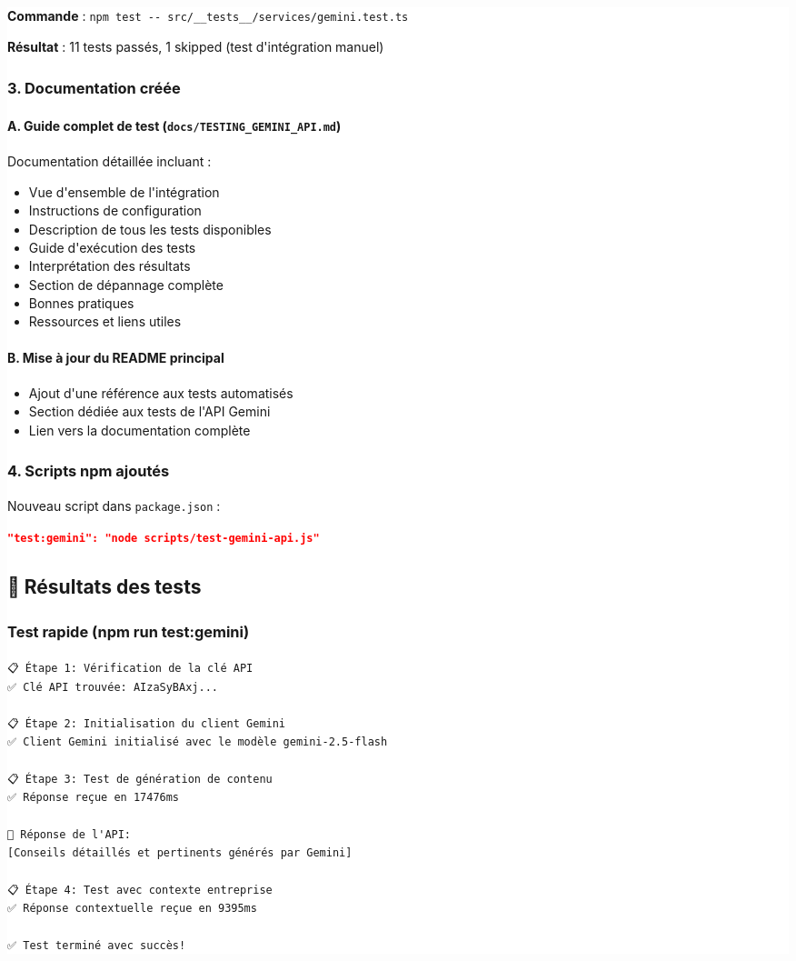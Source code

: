 **Commande** : `npm test -- src/__tests__/services/gemini.test.ts`

**Résultat** : 11 tests passés, 1 skipped (test d'intégration manuel)

### 3. Documentation créée

#### A. Guide complet de test (`docs/TESTING_GEMINI_API.md`)
Documentation détaillée incluant :
- Vue d'ensemble de l'intégration
- Instructions de configuration
- Description de tous les tests disponibles
- Guide d'exécution des tests
- Interprétation des résultats
- Section de dépannage complète
- Bonnes pratiques
- Ressources et liens utiles

#### B. Mise à jour du README principal
- Ajout d'une référence aux tests automatisés
- Section dédiée aux tests de l'API Gemini
- Lien vers la documentation complète

### 4. Scripts npm ajoutés

Nouveau script dans `package.json` :
```json
"test:gemini": "node scripts/test-gemini-api.js"
```

## 🎯 Résultats des tests

### Test rapide (npm run test:gemini)
```
📋 Étape 1: Vérification de la clé API
✅ Clé API trouvée: AIzaSyBAxj...

📋 Étape 2: Initialisation du client Gemini
✅ Client Gemini initialisé avec le modèle gemini-2.5-flash

📋 Étape 3: Test de génération de contenu
✅ Réponse reçue en 17476ms

📝 Réponse de l'API:
[Conseils détaillés et pertinents générés par Gemini]

📋 Étape 4: Test avec contexte entreprise
✅ Réponse contextuelle reçue en 9395ms

✅ Test terminé avec succès!
```

